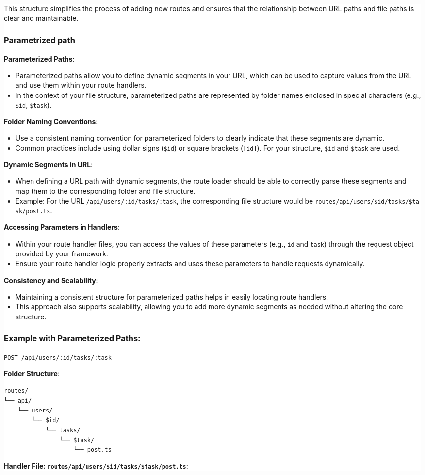 This structure simplifies the process of adding new routes and ensures that the relationship between URL paths and file paths is clear and maintainable.

### Parametrized path

**Parameterized Paths**:

- Parameterized paths allow you to define dynamic segments in your URL, which can be used to capture values from the URL and use them within your route handlers.
- In the context of your file structure, parameterized paths are represented by folder names enclosed in special characters (e.g., `$id`, `$task`).

**Folder Naming Conventions**:

- Use a consistent naming convention for parameterized folders to clearly indicate that these segments are dynamic.
- Common practices include using dollar signs (`$id`) or square brackets (`[id]`). For your structure, `$id` and `$task` are used.

**Dynamic Segments in URL**:

- When defining a URL path with dynamic segments, the route loader should be able to correctly parse these segments and map them to the corresponding folder and file structure.
- Example: For the URL `/api/users/:id/tasks/:task`, the corresponding file structure would be `routes/api/users/$id/tasks/$task/post.ts`.

**Accessing Parameters in Handlers**:

- Within your route handler files, you can access the values of these parameters (e.g., `id` and `task`) through the request object provided by your framework.
- Ensure your route handler logic properly extracts and uses these parameters to handle requests dynamically.

**Consistency and Scalability**:

- Maintaining a consistent structure for parameterized paths helps in easily locating route handlers.
- This approach also supports scalability, allowing you to add more dynamic segments as needed without altering the core structure.

### Example with Parameterized Paths:

`POST /api/users/:id/tasks/:task`

**Folder Structure**:

```
routes/
└── api/
    └── users/
        └── $id/
            └── tasks/
                └── $task/
                    └── post.ts
```

**Handler File: `routes/api/users/$id/tasks/$task/post.ts`**:
